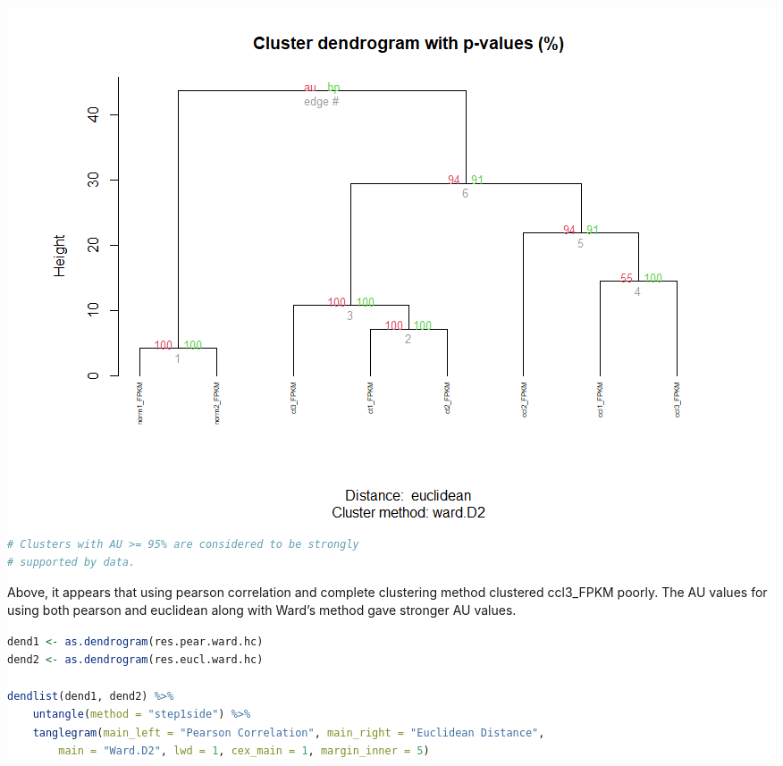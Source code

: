 <img src="README_files/figure-gfm/p-values for ward clustering-3.png" style="display: block; margin: auto;" />

``` r
# Clusters with AU >= 95% are considered to be strongly
# supported by data.
```

Above, it appears that using pearson correlation and complete clustering
method clustered ccl3_FPKM poorly. The AU values for using both pearson
and euclidean along with Ward’s method gave stronger AU values.

``` r
dend1 <- as.dendrogram(res.pear.ward.hc)
dend2 <- as.dendrogram(res.eucl.ward.hc)

dendlist(dend1, dend2) %>%
    untangle(method = "step1side") %>%
    tanglegram(main_left = "Pearson Correlation", main_right = "Euclidean Distance",
        main = "Ward.D2", lwd = 1, cex_main = 1, margin_inner = 5)
```
